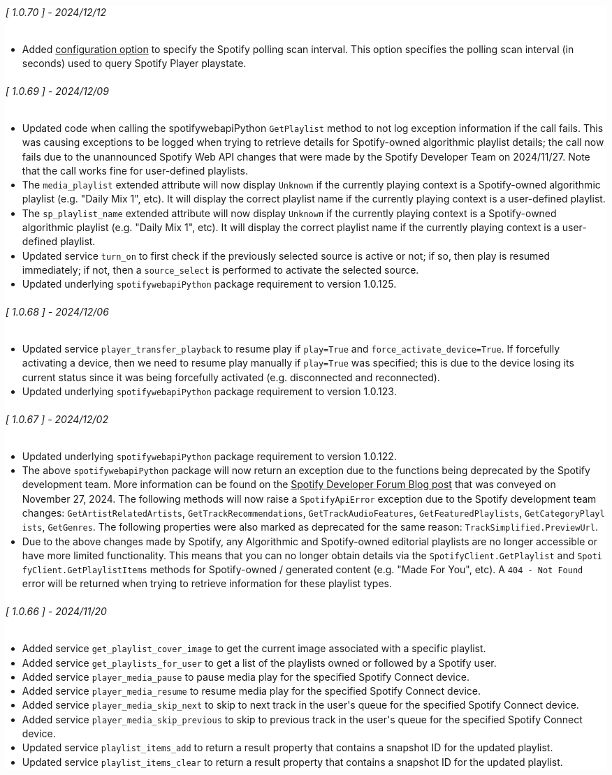 ###### [ 1.0.70 ] - 2024/12/12

  * Added [configuration option](https://github.com/thlucas1/homeassistantcomponent_spotifyplus/wiki/Device-Configuration-Options#spotify-polling-scan-interval) to specify the Spotify polling scan interval.  This option specifies the polling scan interval (in seconds) used to query Spotify Player playstate.

###### [ 1.0.69 ] - 2024/12/09

  * Updated code when calling the spotifywebapiPython `GetPlaylist` method to not log exception information if the call fails.  This was causing exceptions to be logged when trying to retrieve details for Spotify-owned algorithmic playlist details; the call now fails due to the unannounced Spotify Web API changes that were made by the Spotify Developer Team on 2024/11/27.  Note that the call works fine for user-defined playlists.
  * The `media_playlist` extended attribute will now display `Unknown` if the currently playing context is a Spotify-owned algorithmic playlist (e.g. "Daily Mix 1", etc). It will display the correct playlist name if the currently playing context is a user-defined playlist.  
  * The `sp_playlist_name` extended attribute will now display `Unknown` if the currently playing context is a Spotify-owned algorithmic playlist (e.g. "Daily Mix 1", etc).  It will display the correct playlist name if the currently playing context is a user-defined playlist.  
  * Updated service `turn_on` to first check if the previously selected source is active or not; if so, then play is resumed immediately; if not, then a `source_select` is performed to activate the selected source.
  * Updated underlying `spotifywebapiPython` package requirement to version 1.0.125.  

###### [ 1.0.68 ] - 2024/12/06

  * Updated service `player_transfer_playback` to resume play if `play=True` and `force_activate_device=True`.  If forcefully activating a device, then we need to resume play manually if `play=True` was specified; this is due to the device losing its current status since it was being forcefully activated (e.g. disconnected and reconnected).
  * Updated underlying `spotifywebapiPython` package requirement to version 1.0.123.

###### [ 1.0.67 ] - 2024/12/02

  * Updated underlying `spotifywebapiPython` package requirement to version 1.0.122.
  * The above `spotifywebapiPython` package will now return an exception due to the functions being deprecated by the Spotify development team.  More information can be found on the [Spotify Developer Forum Blog post](https://developer.spotify.com/blog/2024-11-27-changes-to-the-web-api) that was conveyed on November 27, 2024.  The following methods will now raise a `SpotifyApiError` exception due to the Spotify development team changes: `GetArtistRelatedArtists`, `GetTrackRecommendations`, `GetTrackAudioFeatures`, `GetFeaturedPlaylists`, `GetCategoryPlaylists`, `GetGenres`.  The following properties were also marked as deprecated for the same reason: `TrackSimplified.PreviewUrl`.
  * Due to the above changes made by Spotify, any Algorithmic and Spotify-owned editorial playlists are no longer accessible or have more limited functionality.  This means that you can no longer obtain details via the `SpotifyClient.GetPlaylist` and `SpotifyClient.GetPlaylistItems` methods for Spotify-owned / generated content (e.g. "Made For You", etc).  A `404 - Not Found` error will be returned when trying to retrieve information for these playlist types.

###### [ 1.0.66 ] - 2024/11/20

  * Added service `get_playlist_cover_image` to get the current image associated with a specific playlist.
  * Added service `get_playlists_for_user` to get a list of the playlists owned or followed by a Spotify user.
  * Added service `player_media_pause` to pause media play for the specified Spotify Connect device.
  * Added service `player_media_resume` to resume media play for the specified Spotify Connect device.
  * Added service `player_media_skip_next` to skip to next track in the user's queue for the specified Spotify Connect device.
  * Added service `player_media_skip_previous` to skip to previous track in the user's queue for the specified Spotify Connect device.
  * Updated service `playlist_items_add` to return a result property that contains a snapshot ID for the updated playlist.
  * Updated service `playlist_items_clear` to return a result property that contains a snapshot ID for the updated playlist.